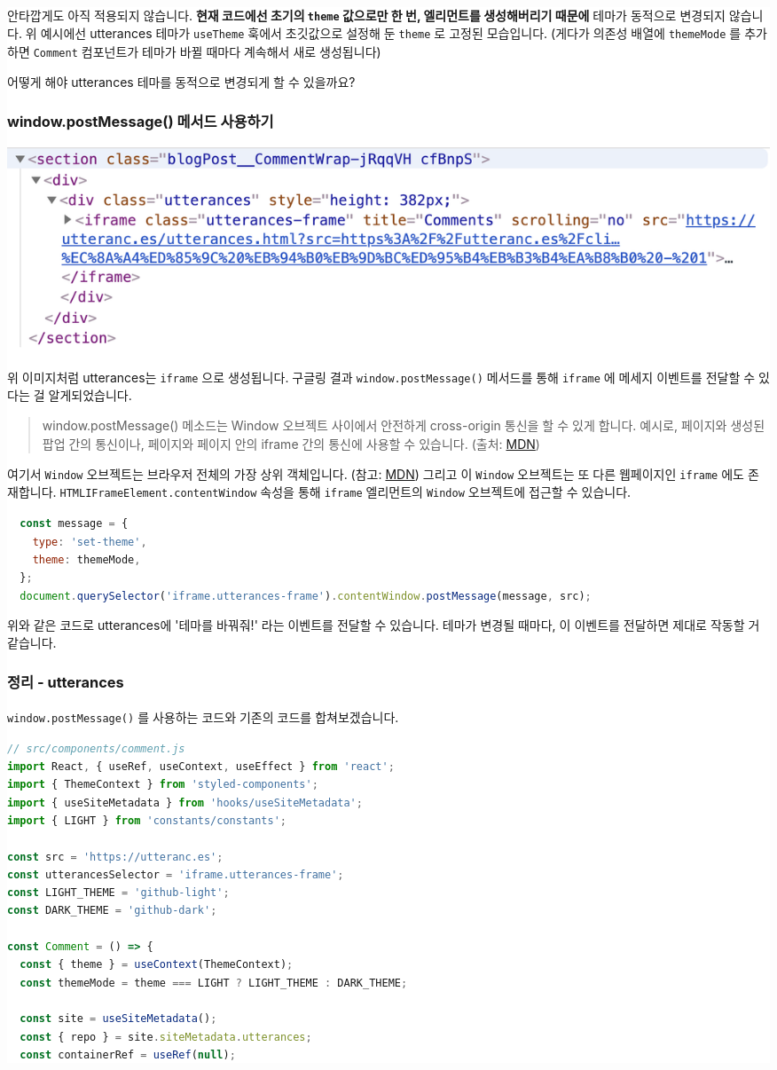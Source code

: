 안타깝게도 아직 적용되지 않습니다. **현재 코드에선 초기의 `theme` 값으로만 한 번, 엘리먼트를 생성해버리기 때문에** 테마가 동적으로 변경되지 않습니다. 위 예시에선 utterances 테마가 `useTheme` 훅에서 초깃값으로 설정해 둔 `theme` 로 고정된 모습입니다. (게다가 의존성 배열에 `themeMode` 를 추가하면 `Comment` 컴포넌트가 테마가 바뀔 때마다 계속해서 새로 생성됩니다)

어떻게 해야 utterances 테마를 동적으로 변경되게 할 수 있을까요?

### window.postMessage() 메서드 사용하기

![iframe](./images/gatsby-dark-mode/4.png)

위 이미지처럼 utterances는 `iframe` 으로 생성됩니다. 구글링 결과 `window.postMessage()` 메서드를 통해 `iframe` 에 메세지 이벤트를 전달할 수 있다는 걸 알게되었습니다.

> window.postMessage() 메소드는 Window 오브젝트 사이에서 안전하게 cross-origin 통신을 할 수 있게 합니다. 예시로, 페이지와 생성된 팝업 간의 통신이나, 페이지와 페이지 안의 iframe 간의 통신에 사용할 수 있습니다. (출처: [MDN](https://developer.mozilla.org/ko/docs/Web/API/Window/postMessage))

여기서 `Window` 오브젝트는 브라우저 전체의 가장 상위 객체입니다. (참고: [MDN](https://developer.mozilla.org/ko/docs/Web/API/Window)) 그리고 이 `Window` 오브젝트는 또 다른 웹페이지인 `iframe` 에도 존재합니다. `HTMLIFrameElement.contentWindow` 속성을 통해 `iframe` 엘리먼트의 `Window` 오브젝트에 접근할 수 있습니다.

```js
  const message = {
    type: 'set-theme',
    theme: themeMode,
  };
  document.querySelector('iframe.utterances-frame').contentWindow.postMessage(message, src);
```

위와 같은 코드로 utterances에 '테마를 바꿔줘!' 라는 이벤트를 전달할 수 있습니다. 테마가 변경될 때마다, 이 이벤트를 전달하면 제대로 작동할 거 같습니다.

### 정리 - utterances

`window.postMessage()` 를 사용하는 코드와 기존의 코드를 합쳐보겠습니다.

```js
// src/components/comment.js
import React, { useRef, useContext, useEffect } from 'react';
import { ThemeContext } from 'styled-components';
import { useSiteMetadata } from 'hooks/useSiteMetadata';
import { LIGHT } from 'constants/constants';

const src = 'https://utteranc.es';
const utterancesSelector = 'iframe.utterances-frame';
const LIGHT_THEME = 'github-light';
const DARK_THEME = 'github-dark';

const Comment = () => {
  const { theme } = useContext(ThemeContext);
  const themeMode = theme === LIGHT ? LIGHT_THEME : DARK_THEME;

  const site = useSiteMetadata();
  const { repo } = site.siteMetadata.utterances;
  const containerRef = useRef(null);

```